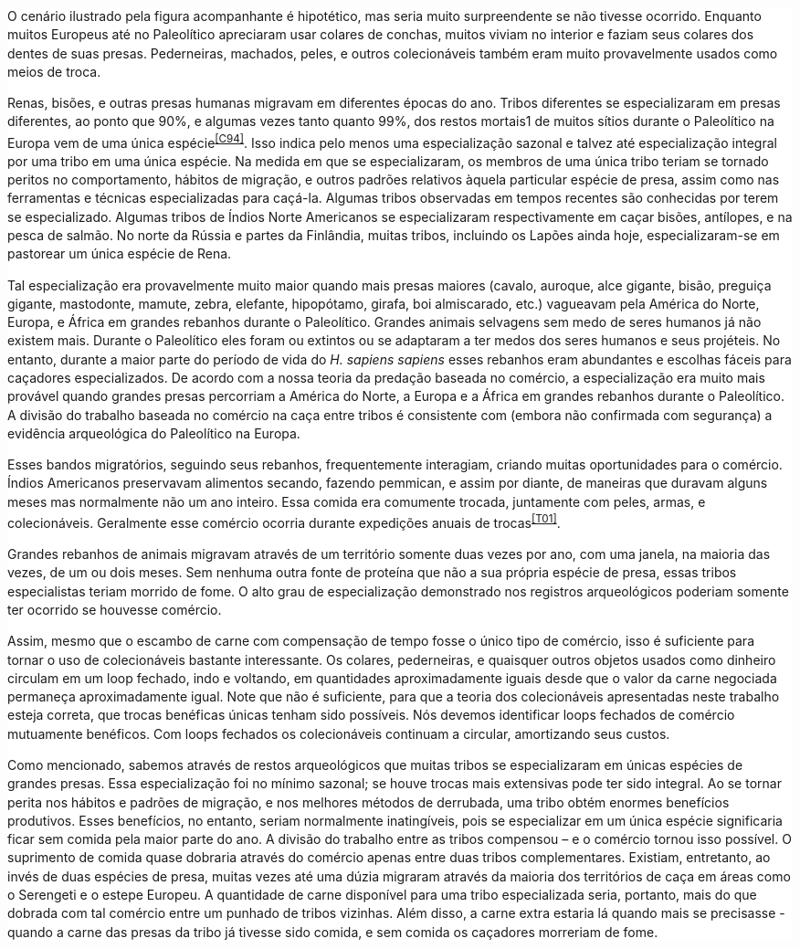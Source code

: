 O cenário ilustrado pela figura acompanhante é hipotético, mas seria muito surpreendente se não tivesse ocorrido. Enquanto muitos Europeus até no Paleolítico apreciaram usar colares de conchas, muitos viviam no interior e faziam seus colares dos dentes de suas presas. Pederneiras, machados, peles, e outros colecionáveis também eram muito provavelmente usados como meios de troca.

Renas, bisões, e outras presas humanas migravam em diferentes épocas do ano. Tribos diferentes se especializaram em presas diferentes, ao ponto que 90%, e algumas vezes tanto quanto 99%, dos restos mortais1 de muitos sítios durante o Paleolítico na Europa vem de uma única espécie<sup>[[C94]](#fnC94)</sup>. Isso indica pelo menos uma especialização sazonal e talvez até especialização integral por uma tribo em uma única espécie. Na medida em que se especializaram, os membros de uma única tribo teriam se tornado peritos no comportamento, hábitos de migração, e outros padrões relativos àquela particular espécie de presa, assim como nas ferramentas e técnicas especializadas para caçá-la. Algumas tribos observadas em tempos recentes são conhecidas por terem se especializado. Algumas tribos de Índios Norte Americanos se especializaram respectivamente em caçar bisões, antílopes, e na pesca de salmão. No norte da Rússia e partes da Finlândia, muitas tribos, incluindo os Lapões ainda hoje, especializaram-se em pastorear um única espécie de Rena.

Tal especialização era provavelmente muito maior quando mais presas maiores (cavalo, auroque, alce gigante, bisão, preguiça gigante, mastodonte, mamute, zebra, elefante, hipopótamo, girafa, boi almiscarado, etc.) vagueavam pela América do Norte, Europa, e África em grandes rebanhos durante o Paleolítico. Grandes animais selvagens sem medo de seres humanos já não existem mais. Durante o Paleolítico eles foram ou extintos ou se adaptaram a ter medos dos seres humanos e seus projéteis. No entanto, durante a maior parte do período de vida do *H. sapiens sapiens* esses rebanhos eram abundantes e escolhas fáceis para caçadores especializados. De acordo com a nossa teoria da predação baseada no comércio, a especialização era muito mais provável quando grandes presas percorriam a América do Norte, a Europa e a África em grandes rebanhos durante o Paleolítico. A divisão do trabalho baseada no comércio na caça entre tribos é consistente com (embora não confirmada com segurança) a evidência arqueológica do Paleolítico na Europa.

Esses bandos migratórios, seguindo seus rebanhos, frequentemente interagiam, criando muitas oportunidades para o comércio. Índios Americanos preservavam alimentos secando, fazendo pemmican, e assim por diante, de maneiras que duravam alguns meses mas normalmente não um ano inteiro. Essa comida era comumente trocada, juntamente com peles, armas, e colecionáveis. Geralmente esse comércio ocorria durante expedições anuais de trocas<sup>[[T01]](#fnT01)</sup>.

Grandes rebanhos de animais migravam através de um território somente duas vezes por ano, com uma janela, na maioria das vezes, de um ou dois meses. Sem nenhuma outra fonte de proteína que não a sua própria espécie de presa, essas tribos especialistas teriam morrido de fome. O alto grau de especialização demonstrado nos registros arqueológicos poderiam somente ter ocorrido se houvesse comércio.

Assim, mesmo que o escambo de carne com compensação de tempo fosse o único tipo de comércio, isso é suficiente para tornar o uso de colecionáveis bastante interessante. Os colares, pederneiras, e quaisquer outros objetos usados como dinheiro circulam em um loop fechado, indo e voltando, em quantidades aproximadamente iguais desde que o valor da carne negociada permaneça aproximadamente igual. Note que não é suficiente, para que a teoria dos colecionáveis apresentadas neste trabalho esteja correta, que trocas benéficas únicas tenham sido possíveis. Nós devemos identificar loops fechados de comércio mutuamente benéficos. Com loops fechados os colecionáveis continuam a circular, amortizando seus custos.

Como mencionado, sabemos através de restos arqueológicos que muitas tribos se especializaram em únicas espécies de grandes presas. Essa especialização foi no mínimo sazonal; se houve trocas mais extensivas pode ter sido integral. Ao se tornar perita nos hábitos e padrões de migração, e nos melhores métodos de derrubada, uma tribo obtém enormes benefícios produtivos. Esses benefícios, no entanto, seriam normalmente inatingíveis, pois se especializar em um única espécie significaria ficar sem comida pela maior parte do ano. A divisão do trabalho entre as tribos compensou – e o comércio tornou isso possível. O suprimento de comida quase dobraria através do comércio apenas entre duas tribos complementares. Existiam, entretanto, ao invés de duas espécies de presa, muitas vezes até uma dúzia migraram através da maioria dos territórios de caça em áreas como o Serengeti e o estepe Europeu. A quantidade de carne disponível para uma tribo especializada seria, portanto, mais do que dobrada com tal comércio entre um punhado de tribos vizinhas. Além disso, a carne extra estaria lá quando mais se precisasse - quando a carne das presas da tribo já tivesse sido comida, e sem comida os caçadores morreriam de fome.
